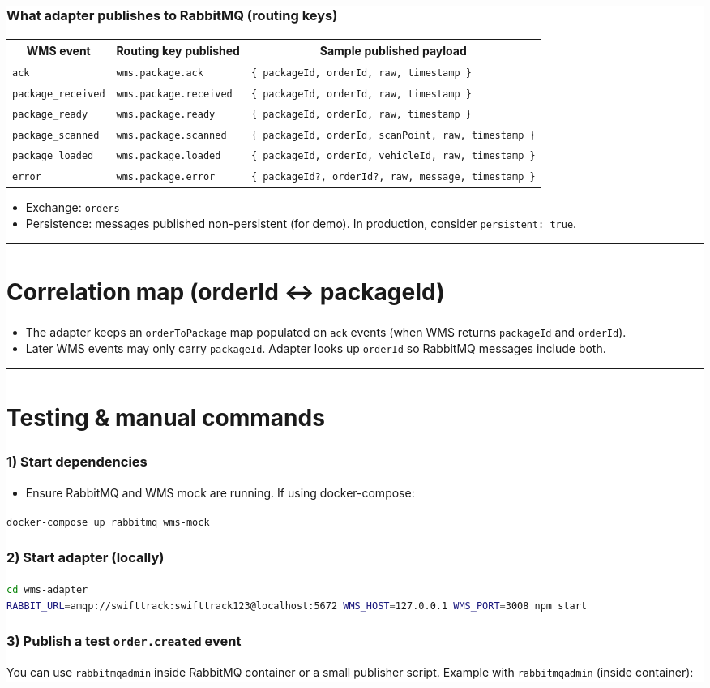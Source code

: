 ### What adapter publishes to RabbitMQ (routing keys)

| WMS event          | Routing key published  | Sample published payload                            |
| ------------------ | ---------------------- | --------------------------------------------------- |
| `ack`              | `wms.package.ack`      | `{ packageId, orderId, raw, timestamp }`            |
| `package_received` | `wms.package.received` | `{ packageId, orderId, raw, timestamp }`            |
| `package_ready`    | `wms.package.ready`    | `{ packageId, orderId, raw, timestamp }`            |
| `package_scanned`  | `wms.package.scanned`  | `{ packageId, orderId, scanPoint, raw, timestamp }` |
| `package_loaded`   | `wms.package.loaded`   | `{ packageId, orderId, vehicleId, raw, timestamp }` |
| `error`            | `wms.package.error`    | `{ packageId?, orderId?, raw, message, timestamp }` |

- Exchange: `orders`
- Persistence: messages published non-persistent (for demo). In production, consider `persistent: true`.

---

# Correlation map (orderId ↔ packageId)

- The adapter keeps an `orderToPackage` map populated on `ack` events (when WMS returns `packageId` and `orderId`).
- Later WMS events may only carry `packageId`. Adapter looks up `orderId` so RabbitMQ messages include both.

---

# Testing & manual commands

### 1) Start dependencies

- Ensure RabbitMQ and WMS mock are running. If using docker-compose:

```bash
docker-compose up rabbitmq wms-mock
```

### 2) Start adapter (locally)

```bash
cd wms-adapter
RABBIT_URL=amqp://swifttrack:swifttrack123@localhost:5672 WMS_HOST=127.0.0.1 WMS_PORT=3008 npm start
```

### 3) Publish a test `order.created` event

You can use `rabbitmqadmin` inside RabbitMQ container or a small publisher script. Example with `rabbitmqadmin` (inside container):

